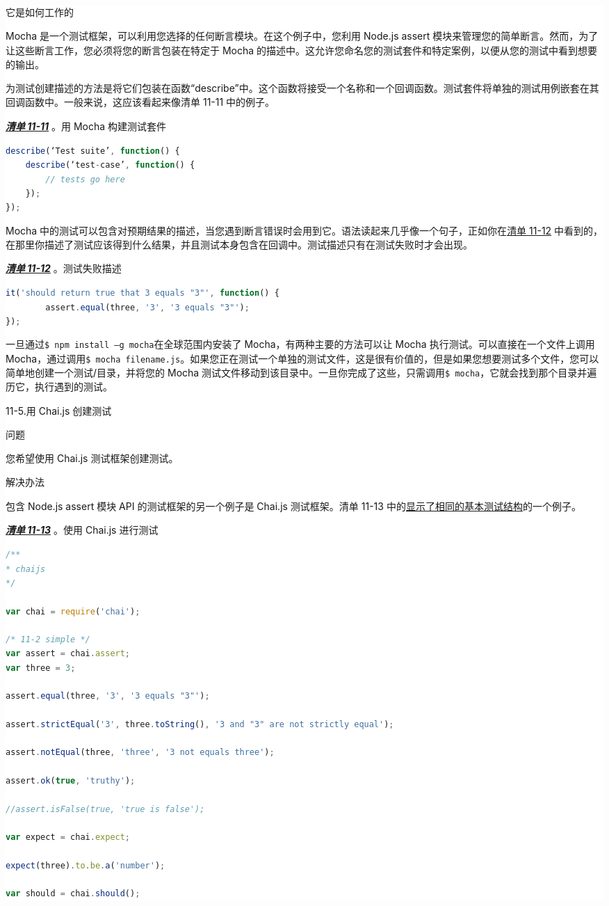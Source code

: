它是如何工作的

Mocha 是一个测试框架，可以利用您选择的任何断言模块。在这个例子中，您利用 Node.js assert 模块来管理您的简单断言。然而，为了让这些断言工作，您必须将您的断言包装在特定于 Mocha 的描述中。这允许您命名您的测试套件和特定案例，以便从您的测试中看到想要的输出。

为测试创建描述的方法是将它们包装在函数“describe”中。这个函数将接受一个名称和一个回调函数。测试套件将单独的测试用例嵌套在其回调函数中。一般来说，这应该看起来像清单 11-11 中的例子。

***[清单 11-11](#_list11)*** 。用 Mocha 构建测试套件

```js
describe(‘Test suite’, function() {
    describe(‘test-case’, function() {
        // tests go here
    });
});
```

Mocha 中的测试可以包含对预期结果的描述，当您遇到断言错误时会用到它。语法读起来几乎像一个句子，正如你在[清单 11-12](#list12) 中看到的，在那里你描述了测试应该得到什么结果，并且测试本身包含在回调中。测试描述只有在测试失败时才会出现。

***[清单 11-12](#_list12)*** 。测试失败描述

```js
it('should return true that 3 equals "3"', function() {
        assert.equal(three, '3', '3 equals "3"');
});
```

一旦通过`$ npm install –g mocha`在全球范围内安装了 Mocha，有两种主要的方法可以让 Mocha 执行测试。可以直接在一个文件上调用 Mocha，通过调用`$ mocha filename.js`。如果您正在测试一个单独的测试文件，这是很有价值的，但是如果您想要测试多个文件，您可以简单地创建一个测试/目录，并将您的 Mocha 测试文件移动到该目录中。一旦你完成了这些，只需调用`$ mocha`，它就会找到那个目录并遍历它，执行遇到的测试。

11-5.用 Chai.js 创建测试

问题

您希望使用 Chai.js 测试框架创建测试。

解决办法

包含 Node.js assert 模块 API 的测试框架的另一个例子是 Chai.js 测试框架。清单 11-13 中的[显示了相同的基本测试结构](#list13)的一个例子。

***[清单 11-13](#_list13)*** 。使用 Chai.js 进行测试

```js
/**
* chaijs
*/

var chai = require('chai');

/* 11-2 simple */
var assert = chai.assert;
var three = 3;

assert.equal(three, '3', '3 equals "3"');

assert.strictEqual('3', three.toString(), '3 and "3" are not strictly equal');

assert.notEqual(three, 'three', '3 not equals three');

assert.ok(true, 'truthy');

//assert.isFalse(true, 'true is false');

var expect = chai.expect;

expect(three).to.be.a('number');

var should = chai.should();

```
